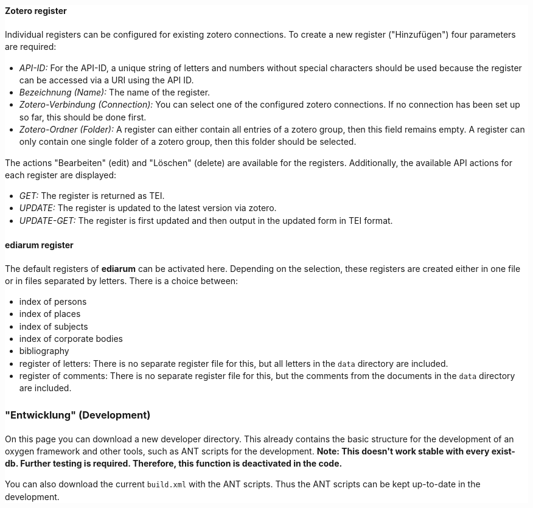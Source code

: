 #### Zotero register

Individual registers can be configured for existing zotero connections. To create a new register
("Hinzufügen") four parameters are required:

* *API-ID:*
    For the API-ID, a unique string of letters and numbers without special characters should be used
    because the register can be accessed via a URI using the API ID.
* *Bezeichnung (Name):*
    The name of the register.
* *Zotero-Verbindung (Connection):*
    You can select one of the configured zotero connections.
    If no connection has been set up so far, this should be done first.
* *Zotero-Ordner (Folder):*
    A register can either contain all entries of a zotero group, then this field remains empty. A register can only contain one single folder of a zotero group, then this folder should be selected.

The actions "Bearbeiten" (edit) and "Löschen" (delete) are available for the registers.
Additionally, the available API actions for each register are displayed:

* *GET:*
    The register is returned as TEI.
* *UPDATE:*
    The register is updated to the latest version via zotero.
* *UPDATE-GET:*
    The register is first updated and then output in the updated form in TEI format.

#### ediarum register

The default registers of **ediarum** can be activated here.
Depending on the selection, these registers are created either in one file or in files separated by letters.
There is a choice between:

* index of persons
* index of places
* index of subjects
* index of corporate bodies
* bibliography
* register of letters:
    There is no separate register file for this, but all letters in the `data` directory are included.
* register of comments:
    There is no separate register file for this, but the comments from the documents in the `data` directory are included.

### "Entwicklung" (Development)

On this page you can download a new developer directory.
This already contains the basic structure for the development of an oxygen framework and other tools, such as ANT scripts for the development.
**Note: This doesn't work stable with every exist-db. Further testing is required. Therefore, this function is deactivated in the code.**

You can also download the current `build.xml` with the ANT scripts. Thus the ANT scripts can be kept up-to-date in the development.
